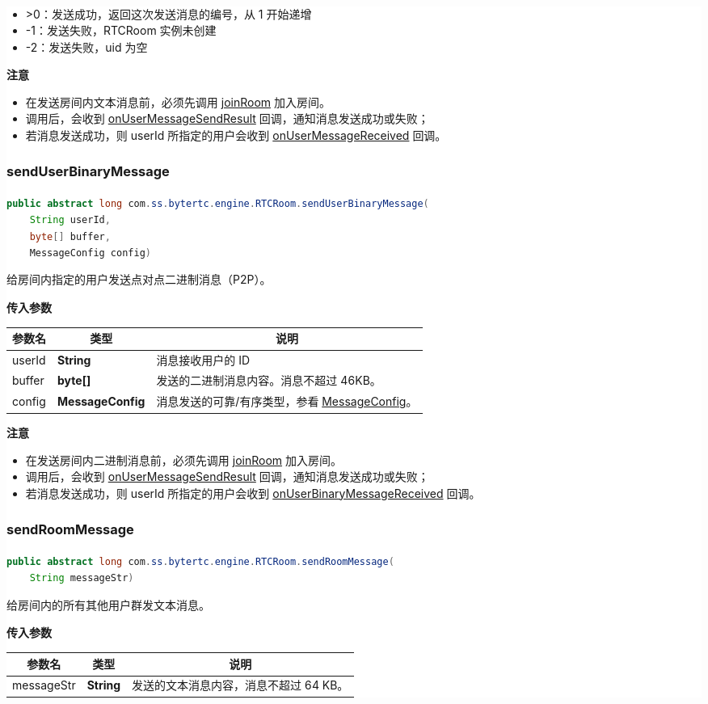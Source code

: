 + \>0：发送成功，返回这次发送消息的编号，从 1 开始递增  
+ -1：发送失败，RTCRoom 实例未创建  
+ -2：发送失败，uid 为空


**注意**

+ 在发送房间内文本消息前，必须先调用 [joinRoom](#RTCRoom-joinroom) 加入房间。  
+ 调用后，会收到 [onUserMessageSendResult](Android-callback.md#IRTCRoomEventHandler-onusermessagesendresult) 回调，通知消息发送成功或失败；  
+ 若消息发送成功，则 userId 所指定的用户会收到 [onUserMessageReceived](Android-callback.md#IRTCRoomEventHandler-onusermessagereceived) 回调。


<span id="RTCRoom-senduserbinarymessage"></span>
### sendUserBinaryMessage
```java
public abstract long com.ss.bytertc.engine.RTCRoom.sendUserBinaryMessage(
    String userId,
    byte[] buffer,
    MessageConfig config)
```
给房间内指定的用户发送点对点二进制消息（P2P）。

**传入参数**

| 参数名 | 类型 | 说明 |
| --- | --- | --- |
| userId | **String** | 消息接收用户的 ID |
| buffer | **byte[]** | 发送的二进制消息内容。消息不超过 46KB。 |
| config | **MessageConfig** | 消息发送的可靠/有序类型，参看 [MessageConfig](Android-keytype.md#messageconfig)。 |


**注意**

+ 在发送房间内二进制消息前，必须先调用 [joinRoom](#RTCRoom-joinroom) 加入房间。  
+ 调用后，会收到 [onUserMessageSendResult](Android-callback.md#IRTCRoomEventHandler-onusermessagesendresult) 回调，通知消息发送成功或失败；  
+ 若消息发送成功，则 userId 所指定的用户会收到 [onUserBinaryMessageReceived](Android-callback.md#IRTCRoomEventHandler-onuserbinarymessagereceived) 回调。


<span id="RTCRoom-sendroommessage"></span>
### sendRoomMessage
```java
public abstract long com.ss.bytertc.engine.RTCRoom.sendRoomMessage(
    String messageStr)
```
给房间内的所有其他用户群发文本消息。

**传入参数**

| 参数名 | 类型 | 说明 |
| --- | --- | --- |
| messageStr | **String** | 发送的文本消息内容，消息不超过 64 KB。 |
